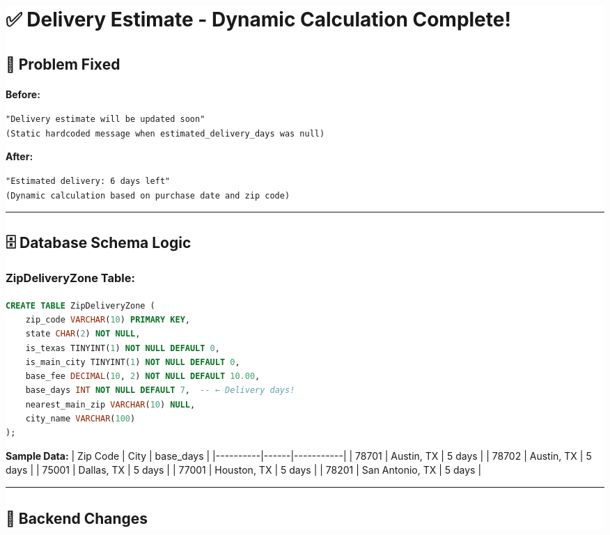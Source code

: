# ✅ Delivery Estimate - Dynamic Calculation Complete!

## 🎯 Problem Fixed

**Before:**
```
"Delivery estimate will be updated soon"
(Static hardcoded message when estimated_delivery_days was null)
```

**After:**
```
"Estimated delivery: 6 days left"
(Dynamic calculation based on purchase date and zip code)
```

---

## 🗄️ Database Schema Logic

### **ZipDeliveryZone Table:**
```sql
CREATE TABLE ZipDeliveryZone (
    zip_code VARCHAR(10) PRIMARY KEY,
    state CHAR(2) NOT NULL,
    is_texas TINYINT(1) NOT NULL DEFAULT 0,
    is_main_city TINYINT(1) NOT NULL DEFAULT 0,
    base_fee DECIMAL(10, 2) NOT NULL DEFAULT 10.00,
    base_days INT NOT NULL DEFAULT 7,  -- ← Delivery days!
    nearest_main_zip VARCHAR(10) NULL,
    city_name VARCHAR(100)
);
```

**Sample Data:**
| Zip Code | City | base_days |
|----------|------|-----------|
| 78701 | Austin, TX | 5 days |
| 78702 | Austin, TX | 5 days |
| 75001 | Dallas, TX | 5 days |
| 77001 | Houston, TX | 5 days |
| 78201 | San Antonio, TX | 5 days |

---

## 🔧 Backend Changes
